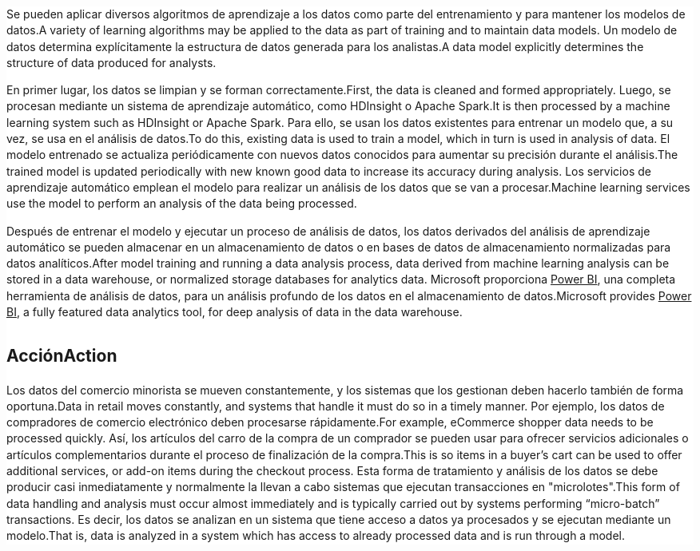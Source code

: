 <span data-ttu-id="f8f52-209">Se pueden aplicar diversos algoritmos de aprendizaje a los datos como parte del entrenamiento y para mantener los modelos de datos.</span><span class="sxs-lookup"><span data-stu-id="f8f52-209">A variety of learning algorithms may be applied to the data as part of training and to maintain data models.</span></span> <span data-ttu-id="f8f52-210">Un modelo de datos determina explícitamente la estructura de datos generada para los analistas.</span><span class="sxs-lookup"><span data-stu-id="f8f52-210">A data model explicitly determines the structure of data produced for analysts.</span></span>

<span data-ttu-id="f8f52-211">En primer lugar, los datos se limpian y se forman correctamente.</span><span class="sxs-lookup"><span data-stu-id="f8f52-211">First, the data is cleaned and formed appropriately.</span></span> <span data-ttu-id="f8f52-212">Luego, se procesan mediante un sistema de aprendizaje automático, como HDInsight o Apache Spark.</span><span class="sxs-lookup"><span data-stu-id="f8f52-212">It is then processed by a machine learning system such as HDInsight or Apache Spark.</span></span> <span data-ttu-id="f8f52-213">Para ello, se usan los datos existentes para entrenar un modelo que, a su vez, se usa en el análisis de datos.</span><span class="sxs-lookup"><span data-stu-id="f8f52-213">To do this, existing data is used to train a model, which in turn is used in analysis of data.</span></span> <span data-ttu-id="f8f52-214">El modelo entrenado se actualiza periódicamente con nuevos datos conocidos para aumentar su precisión durante el análisis.</span><span class="sxs-lookup"><span data-stu-id="f8f52-214">The trained model is updated periodically with new known good data to increase its accuracy during analysis.</span></span> <span data-ttu-id="f8f52-215">Los servicios de aprendizaje automático emplean el modelo para realizar un análisis de los datos que se van a procesar.</span><span class="sxs-lookup"><span data-stu-id="f8f52-215">Machine learning services use the model to perform an analysis of the data being processed.</span></span>

<span data-ttu-id="f8f52-216">Después de entrenar el modelo y ejecutar un proceso de análisis de datos, los datos derivados del análisis de aprendizaje automático se pueden almacenar en un almacenamiento de datos o en bases de datos de almacenamiento normalizadas para datos analíticos.</span><span class="sxs-lookup"><span data-stu-id="f8f52-216">After model training and running a data analysis process, data derived from machine learning analysis can be stored in a data warehouse, or normalized storage databases for analytics data.</span></span> <span data-ttu-id="f8f52-217">Microsoft proporciona [Power BI](/power-bi/?WT.mc_id=retaildm-docs-dastarr), una completa herramienta de análisis de datos, para un análisis profundo de los datos en el almacenamiento de datos.</span><span class="sxs-lookup"><span data-stu-id="f8f52-217">Microsoft provides [Power BI](/power-bi/?WT.mc_id=retaildm-docs-dastarr), a fully featured data analytics tool, for deep analysis of data in the data warehouse.</span></span>

## <a name="action"></a><span data-ttu-id="f8f52-218">Acción</span><span class="sxs-lookup"><span data-stu-id="f8f52-218">Action</span></span>

<span data-ttu-id="f8f52-219">Los datos del comercio minorista se mueven constantemente, y los sistemas que los gestionan deben hacerlo también de forma oportuna.</span><span class="sxs-lookup"><span data-stu-id="f8f52-219">Data in retail moves constantly, and systems that handle it must do so in a timely manner.</span></span> <span data-ttu-id="f8f52-220">Por ejemplo, los datos de compradores de comercio electrónico deben procesarse rápidamente.</span><span class="sxs-lookup"><span data-stu-id="f8f52-220">For example, eCommerce shopper data needs to be processed quickly.</span></span> <span data-ttu-id="f8f52-221">Así, los artículos del carro de la compra de un comprador se pueden usar para ofrecer servicios adicionales o artículos complementarios durante el proceso de finalización de la compra.</span><span class="sxs-lookup"><span data-stu-id="f8f52-221">This is so items in a buyer’s cart can be used to offer additional services, or add-on items during the checkout process.</span></span> <span data-ttu-id="f8f52-222">Esta forma de tratamiento y análisis de los datos se debe producir casi inmediatamente y normalmente la llevan a cabo sistemas que ejecutan transacciones en "microlotes".</span><span class="sxs-lookup"><span data-stu-id="f8f52-222">This form of data handling and analysis must occur almost immediately and is typically carried out by systems performing “micro-batch” transactions.</span></span> <span data-ttu-id="f8f52-223">Es decir, los datos se analizan en un sistema que tiene acceso a datos ya procesados y se ejecutan mediante un modelo.</span><span class="sxs-lookup"><span data-stu-id="f8f52-223">That is, data is analyzed in a system which has access to already processed data and is run through a model.</span></span>
